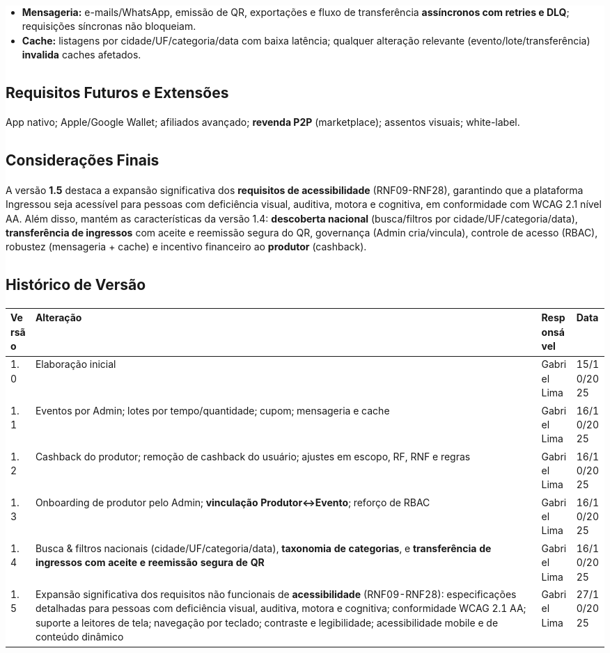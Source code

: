 * **Mensageria:** e-mails/WhatsApp, emissão de QR, exportações e fluxo de transferência **assíncronos com retries e DLQ**; requisições síncronas não bloqueiam.
* **Cache:** listagens por cidade/UF/categoria/data com baixa latência; qualquer alteração relevante (evento/lote/transferência) **invalida** caches afetados.

## Requisitos Futuros e Extensões

App nativo; Apple/Google Wallet; afiliados avançado; **revenda P2P** (marketplace); assentos visuais; white-label.

## Considerações Finais

A versão **1.5** destaca a expansão significativa dos **requisitos de acessibilidade** (RNF09-RNF28), garantindo que a plataforma Ingressou seja acessível para pessoas com deficiência visual, auditiva, motora e cognitiva, em conformidade com WCAG 2.1 nível AA. Além disso, mantém as características da versão 1.4: **descoberta nacional** (busca/filtros por cidade/UF/categoria/data), **transferência de ingressos** com aceite e reemissão segura do QR, governança (Admin cria/vincula), controle de acesso (RBAC), robustez (mensageria + cache) e incentivo financeiro ao **produtor** (cashback).

## Histórico de Versão

| Versão | Alteração | Responsável | Data |
| :--- | :--- | :--- | :--- |
| 1.0 | Elaboração inicial | Gabriel Lima | 15/10/2025 |
| 1.1 | Eventos por Admin; lotes por tempo/quantidade; cupom; mensageria e cache | Gabriel Lima | 16/10/2025 |
| 1.2 | Cashback do produtor; remoção de cashback do usuário; ajustes em escopo, RF, RNF e regras | Gabriel Lima | 16/10/2025 |
| 1.3 | Onboarding de produtor pelo Admin; **vinculação Produtor↔Evento**; reforço de RBAC | Gabriel Lima | 16/10/2025 |
| 1.4 | Busca & filtros nacionais (cidade/UF/categoria/data), **taxonomia de categorias**, e **transferência de ingressos com aceite e reemissão segura de QR** | Gabriel Lima | 16/10/2025 |
| 1.5 | Expansão significativa dos requisitos não funcionais de **acessibilidade** (RNF09-RNF28): especificações detalhadas para pessoas com deficiência visual, auditiva, motora e cognitiva; conformidade WCAG 2.1 AA; suporte a leitores de tela; navegação por teclado; contraste e legibilidade; acessibilidade mobile e de conteúdo dinâmico | Gabriel Lima | 27/10/2025 |